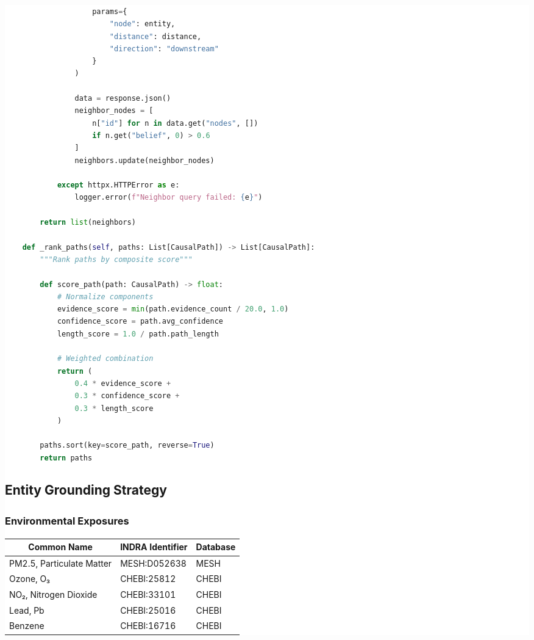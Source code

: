 ```python
                    params={
                        "node": entity,
                        "distance": distance,
                        "direction": "downstream"
                    }
                )

                data = response.json()
                neighbor_nodes = [
                    n["id"] for n in data.get("nodes", [])
                    if n.get("belief", 0) > 0.6
                ]
                neighbors.update(neighbor_nodes)

            except httpx.HTTPError as e:
                logger.error(f"Neighbor query failed: {e}")

        return list(neighbors)

    def _rank_paths(self, paths: List[CausalPath]) -> List[CausalPath]:
        """Rank paths by composite score"""

        def score_path(path: CausalPath) -> float:
            # Normalize components
            evidence_score = min(path.evidence_count / 20.0, 1.0)
            confidence_score = path.avg_confidence
            length_score = 1.0 / path.path_length

            # Weighted combination
            return (
                0.4 * evidence_score +
                0.3 * confidence_score +
                0.3 * length_score
            )

        paths.sort(key=score_path, reverse=True)
        return paths
```

## Entity Grounding Strategy

### Environmental Exposures

| Common Name | INDRA Identifier | Database |
|------------|------------------|----------|
| PM2.5, Particulate Matter | MESH:D052638 | MESH |
| Ozone, O₃ | CHEBI:25812 | CHEBI |
| NO₂, Nitrogen Dioxide | CHEBI:33101 | CHEBI |
| Lead, Pb | CHEBI:25016 | CHEBI |
| Benzene | CHEBI:16716 | CHEBI |
